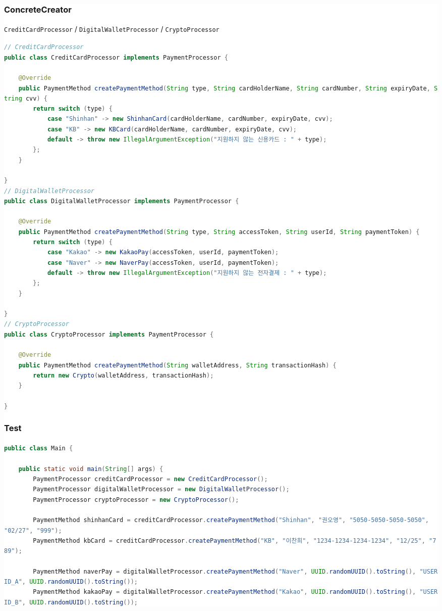 ### ConcreteCreator

`CreditCardProcessor` / `DigitalWalletProcessor` / `CryptoProcessor`

```java
// CreditCardProcessor
public class CreditCardProcessor implements PaymentProcessor {

    @Override
    public PaymentMethod createPaymentMethod(String type, String cardHolderName, String cardNumber, String expiryDate, String cvv) {
        return switch (type) {
            case "Shinhan" -> new ShinhanCard(cardHolderName, cardNumber, expiryDate, cvv);
            case "KB" -> new KBCard(cardHolderName, cardNumber, expiryDate, cvv);
            default -> throw new IllegalArgumentException("지원하지 않는 신용카드 : " + type);
        };
    }

}
// DigitalWalletProcessor
public class DigitalWalletProcessor implements PaymentProcessor {

    @Override
    public PaymentMethod createPaymentMethod(String type, String accessToken, String userId, String paymentToken) {
        return switch (type) {
            case "Kakao" -> new KakaoPay(accessToken, userId, paymentToken);
            case "Naver" -> new NaverPay(accessToken, userId, paymentToken);
            default -> throw new IllegalArgumentException("지원하지 않는 전자결제 : " + type);
        };
    }

}
// CryptoProcessor
public class CryptoProcessor implements PaymentProcessor {

    @Override
    public PaymentMethod createPaymentMethod(String walletAddress, String transactionHash) {
        return new Crypto(walletAddress, transactionHash);
    }

}
```

### Test

```java
public class Main {

    public static void main(String[] args) {
        PaymentProcessor creditCardProcessor = new CreditCardProcessor();
        PaymentProcessor digitalWalletProcessor = new DigitalWalletProcessor();
        PaymentProcessor cryptoProcessor = new CryptoProcessor();

        PaymentMethod shinhanCard = creditCardProcessor.createPaymentMethod("Shinhan", "권오영", "5050-5050-5050-5050", "02/27", "999");
        PaymentMethod kbCard = creditCardProcessor.createPaymentMethod("KB", "이찬희", "1234-1234-1234-1234", "12/25", "789");

        PaymentMethod naverPay = digitalWalletProcessor.createPaymentMethod("Naver", UUID.randomUUID().toString(), "USERID_A", UUID.randomUUID().toString());
        PaymentMethod kakaoPay = digitalWalletProcessor.createPaymentMethod("Kakao", UUID.randomUUID().toString(), "USERID_B", UUID.randomUUID().toString());

```